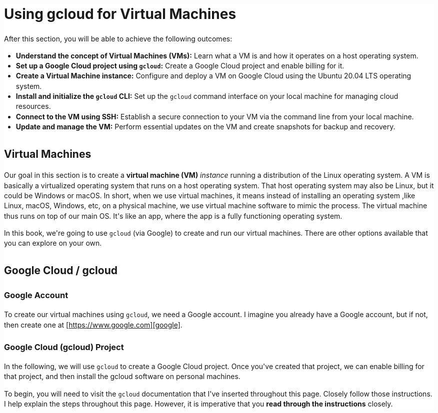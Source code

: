 # Using gcloud for Virtual Machines 

After this section, you will be able to achieve the following outcomes:

- **Understand the concept of Virtual Machines (VMs):** Learn what a VM is and how it operates on a host operating system.
- **Set up a Google Cloud project using `gcloud`:** Create a Google Cloud project and enable billing for it.
- **Create a Virtual Machine instance:** Configure and deploy a VM on Google Cloud using the Ubuntu 20.04 LTS operating system.
- **Install and initialize the `gcloud` CLI:** Set up the `gcloud` command interface on your local machine for managing cloud resources.
- **Connect to the VM using SSH:** Establish a secure connection to your VM via the command line from your local machine.
- **Update and manage the VM:** Perform essential updates on the VM and create snapshots for backup and recovery.

## Virtual Machines

Our goal in this section  is to create a **virtual machine (VM)** *instance* running a distribution of the Linux operating system.
A VM is basically a virtualized operating system that runs on a host operating system.
That host operating system may also be Linux, but it could be Windows or macOS.
In short, when we use virtual machines,
it means instead of installing an operating system ,like Linux, macOS, Windows, etc, on a physical machine,
we use virtual machine software to mimic the process.
The virtual machine thus runs on top of our main OS.
It's like an app, where the app is a fully functioning operating system.

In this book, we're going to use `gcloud` (via Google) to create and run our virtual machines.
There are other options available that you can explore on your own.

## Google Cloud / gcloud

### Google Account

To create our virtual machines using `gcloud`, we need a Google account.
I imagine you already have a Google account, but if not, then create one at [https://www.google.com][google].

### Google Cloud (gcloud) Project

In the following, we will use `gcloud` to create a Google Cloud project.
Once you've created that project, we can enable billing for that project, and then install the gcloud software on personal machines.

To begin, you will need to visit the `gcloud` documentation that I've inserted throughout this page.
Closely follow those instructions.
I help explain the steps throughout this page.
However, it is imperative that you **read through the instructions** closely.
